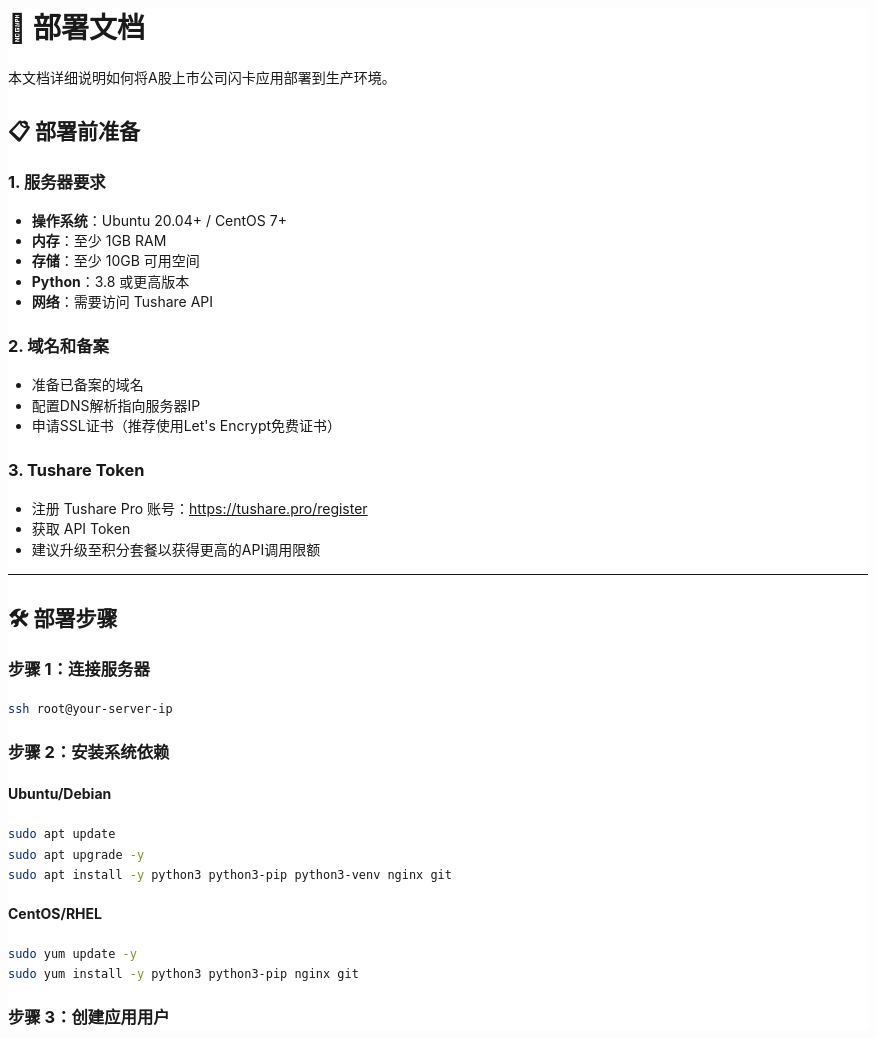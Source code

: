 # 🚀 部署文档

本文档详细说明如何将A股上市公司闪卡应用部署到生产环境。

## 📋 部署前准备

### 1. 服务器要求
- **操作系统**：Ubuntu 20.04+ / CentOS 7+
- **内存**：至少 1GB RAM
- **存储**：至少 10GB 可用空间
- **Python**：3.8 或更高版本
- **网络**：需要访问 Tushare API

### 2. 域名和备案
- 准备已备案的域名
- 配置DNS解析指向服务器IP
- 申请SSL证书（推荐使用Let's Encrypt免费证书）

### 3. Tushare Token
- 注册 Tushare Pro 账号：https://tushare.pro/register
- 获取 API Token
- 建议升级至积分套餐以获得更高的API调用限额

---

## 🛠️ 部署步骤

### 步骤 1：连接服务器

```bash
ssh root@your-server-ip
```

### 步骤 2：安装系统依赖

#### Ubuntu/Debian
```bash
sudo apt update
sudo apt upgrade -y
sudo apt install -y python3 python3-pip python3-venv nginx git
```

#### CentOS/RHEL
```bash
sudo yum update -y
sudo yum install -y python3 python3-pip nginx git
```

### 步骤 3：创建应用用户
